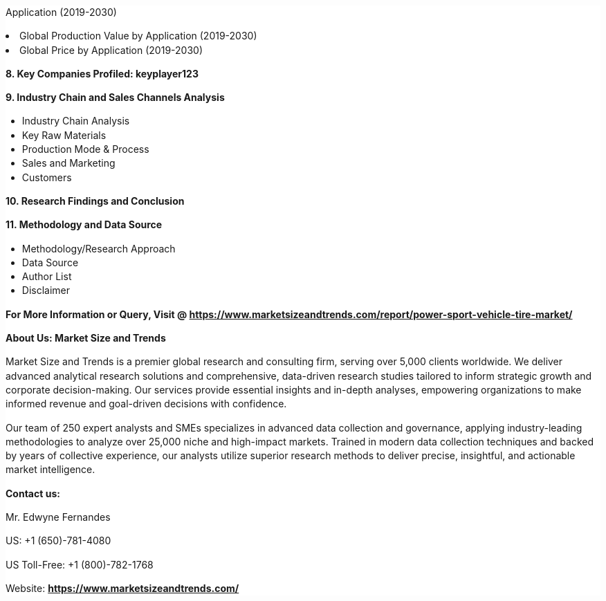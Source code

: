 Application (2019-2030)</li><li>Global Production Value by Application (2019-2030)</li><li>Global Price by Application (2019-2030)</li></ul><p><strong>8. Key Companies Profiled: keyplayer123</strong></p><p><strong>9. Industry Chain and Sales Channels Analysis</strong></p><ul><li>Industry Chain Analysis</li><li>Key Raw Materials</li><li>Production Mode &amp; Process</li><li>Sales and Marketing</li><li>Customers</li></ul><p><strong>10. Research Findings and Conclusion</strong></p><p><strong>11. Methodology and Data Source</strong></p><ul><li>Methodology/Research Approach</li><li>Data Source</li><li>Author List</li><li>Disclaimer</li></ul></p><p><strong>For More Information or Query, Visit @ <a href="https://www.marketsizeandtrends.com/report/power-sport-vehicle-tire-market/">https://www.marketsizeandtrends.com/report/power-sport-vehicle-tire-market/</a></strong></p><p><strong>About Us: Market Size and Trends</strong></p><p>Market Size and Trends is a premier global research and consulting firm, serving over 5,000 clients worldwide. We deliver advanced analytical research solutions and comprehensive, data-driven research studies tailored to inform strategic growth and corporate decision-making. Our services provide essential insights and in-depth analyses, empowering organizations to make informed revenue and goal-driven decisions with confidence.</p><p>Our team of 250 expert analysts and SMEs specializes in advanced data collection and governance, applying industry-leading methodologies to analyze over 25,000 niche and high-impact markets. Trained in modern data collection techniques and backed by years of collective experience, our analysts utilize superior research methods to deliver precise, insightful, and actionable market intelligence.</p><p><strong>Contact us:</strong></p><p>Mr. Edwyne Fernandes</p><p>US: +1 (650)-781-4080</p><p>US Toll-Free: +1 (800)-782-1768</p><p>Website: <strong><a href="https://www.marketsizeandtrends.com/">https://www.marketsizeandtrends.com/</a></strong></p>
